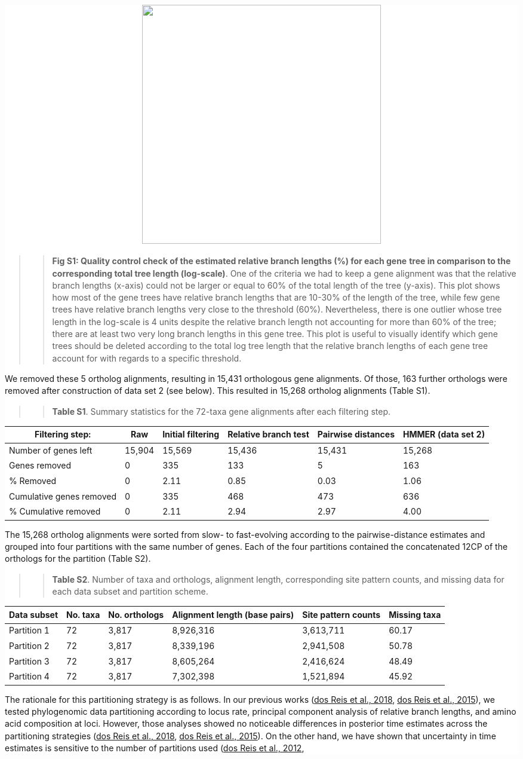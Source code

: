 <p align="center">
  <img width="400" height="400" src="https://github.com/sabifo4/mammals/blob/master/figs/check_logtreelengthVSlargestbl.png">
</p>

>>**Fig S1: Quality control check of the estimated relative branch lengths (%) for each gene**
>>**tree in comparison to the corresponding total tree length (log-scale)**. One of the criteria
>>we had to keep a gene alignment was that the relative branch lengths (x-axis) could not be
>>larger or equal to 60% of the total length of the tree (y-axis). This plot shows how most
>>of the gene trees have relative branch lengths that are 10-30% of the length of the tree,
>>while few gene trees have relative branch lengths very close to the threshold (60%).
>>Nevertheless, there is one outlier whose tree length in the log-scale is 4 units despite
>>the relative branch length not accounting for more than 60% of the tree; there are at
>>least two very long branch lengths in this gene tree. This plot is useful to visually
>>identify which gene trees should be deleted according to the total log tree length that
>>the relative branch lengths of each gene tree account for with regards to a specific threshold.

We removed these 5 ortholog alignments, resulting in 15,431 orthologous gene alignments.
Of those, 163 further orthologs were removed after construction of data set 2 (see below).
This resulted in 15,268 ortholog alignments (Table S1). 

>>**Table S1**. Summary statistics for the 72-taxa gene alignments after each filtering step.

| Filtering step:          | Raw    | Initial filtering | Relative branch test | Pairwise distances | HMMER (data set 2) |
|--------------------------|--------|-------------------|----------------------|--------------------|--------------------|
| Number of genes left     | 15,904 | 15,569            | 15,436               | 15,431             | 15,268             |
| Genes removed            | 0      | 335               | 133                  | 5                  | 163                |
| % Removed                | 0      | 2.11              | 0.85                 | 0.03               | 1.06               |
| Cumulative genes removed | 0      | 335               | 468                  | 473                | 636                |
| % Cumulative removed     | 0      | 2.11              | 2.94                 | 2.97               | 4.00               |

The 15,268 ortholog alignments were sorted from slow- to fast-evolving according to the pairwise-distance
estimates and grouped into four partitions with the same number of genes.
Each of the four partitions contained the concatenated 12CP of the orthologs for the partition (Table S2).

>>**Table S2**. Number of taxa and orthologs, alignment length, corresponding site pattern counts, and missing data for each data subset
>>and partition scheme.

| Data subset | No. taxa | No. orthologs | Alignment length (base pairs) | Site pattern counts | Missing taxa |
|-------------|----------|---------------|-------------------------------|---------------------|--------------|
| Partition 1 | 72       | 3,817         | 8,926,316                     | 3,613,711           | 60.17        |
| Partition 2 | 72       | 3,817         | 8,339,196                     | 2,941,508           | 50.78        |
| Partition 3 | 72       | 3,817         | 8,605,264                     | 2,416,624           | 48.49        |
| Partition 4 | 72       | 3,817         | 7,302,398                     | 1,521,894           | 45.92        |

The rationale for this partitioning strategy is as follows. In our previous works ([dos Reis et al., 2018](https://pubmed.ncbi.nlm.nih.gov/29342307/),
[dos Reis et al., 2015](https://www.sciencedirect.com/science/article/pii/S096098221501177X)), 
we tested phylogenomic data partitioning according to locus rate, principal component analysis of relative
branch lengths, and amino acid composition at loci. However, those analyses showed no noticeable differences
in posterior time estimates across the partitioning strategies ([dos Reis et al., 2018](https://pubmed.ncbi.nlm.nih.gov/29342307/),
[dos Reis et al., 2015](https://www.sciencedirect.com/science/article/pii/S096098221501177X)).
On the other hand, we have shown that uncertainty in time estimates is sensitive to the number of partitions
used ([dos Reis et al., 2012](https://pubmed.ncbi.nlm.nih.gov/22628470/),